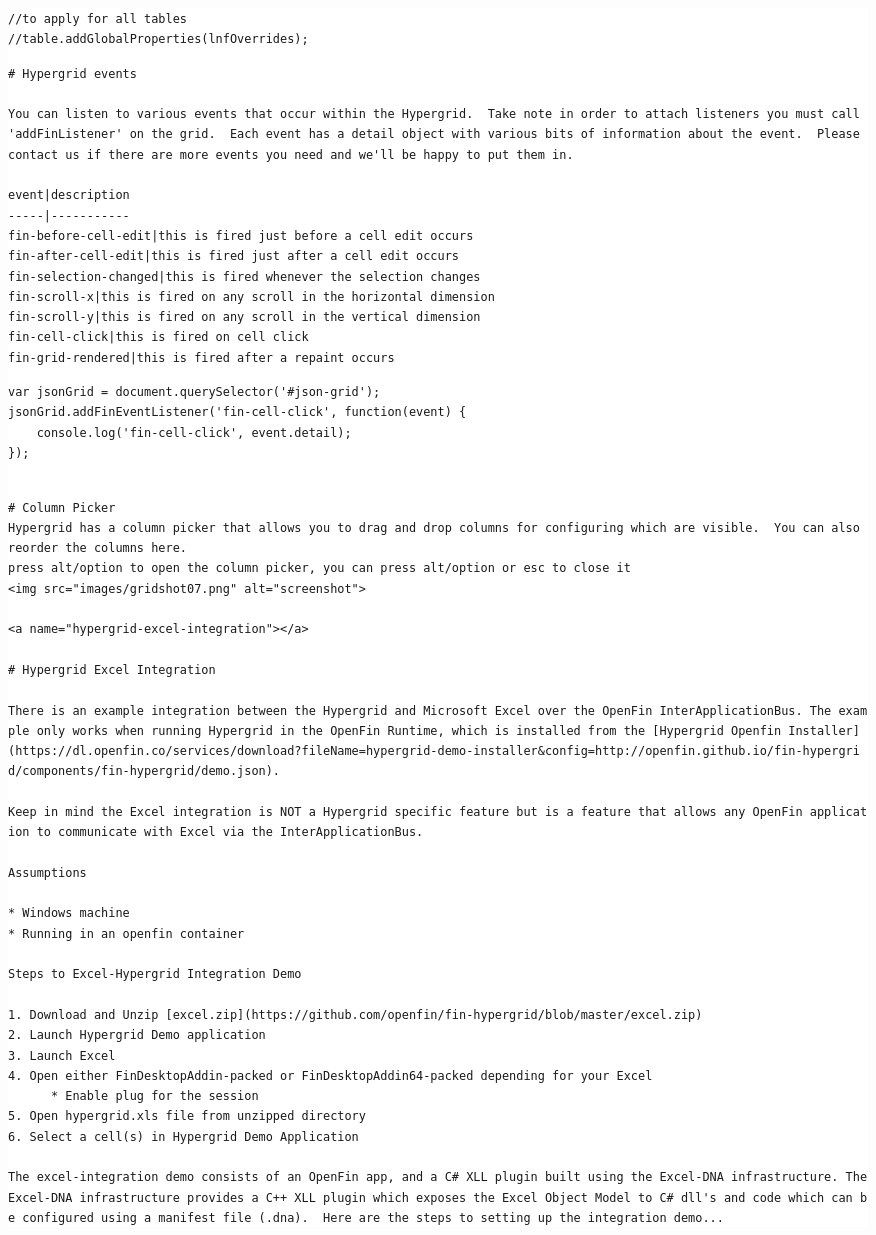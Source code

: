     //to apply for all tables
    //table.addGlobalProperties(lnfOverrides);
```
# Hypergrid events

You can listen to various events that occur within the Hypergrid.  Take note in order to attach listeners you must call 'addFinListener' on the grid.  Each event has a detail object with various bits of information about the event.  Please contact us if there are more events you need and we'll be happy to put them in.

event|description
-----|-----------
fin-before-cell-edit|this is fired just before a cell edit occurs
fin-after-cell-edit|this is fired just after a cell edit occurs
fin-selection-changed|this is fired whenever the selection changes
fin-scroll-x|this is fired on any scroll in the horizontal dimension
fin-scroll-y|this is fired on any scroll in the vertical dimension
fin-cell-click|this is fired on cell click
fin-grid-rendered|this is fired after a repaint occurs

```
    var jsonGrid = document.querySelector('#json-grid');
    jsonGrid.addFinEventListener('fin-cell-click', function(event) {
        console.log('fin-cell-click', event.detail);
    });
```

# Column Picker
Hypergrid has a column picker that allows you to drag and drop columns for configuring which are visible.  You can also reorder the columns here.
press alt/option to open the column picker, you can press alt/option or esc to close it
<img src="images/gridshot07.png" alt="screenshot">

<a name="hypergrid-excel-integration"></a>

# Hypergrid Excel Integration

There is an example integration between the Hypergrid and Microsoft Excel over the OpenFin InterApplicationBus. The example only works when running Hypergrid in the OpenFin Runtime, which is installed from the [Hypergrid Openfin Installer](https://dl.openfin.co/services/download?fileName=hypergrid-demo-installer&config=http://openfin.github.io/fin-hypergrid/components/fin-hypergrid/demo.json).

Keep in mind the Excel integration is NOT a Hypergrid specific feature but is a feature that allows any OpenFin application to communicate with Excel via the InterApplicationBus.

Assumptions

* Windows machine
* Running in an openfin container

Steps to Excel-Hypergrid Integration Demo

1. Download and Unzip [excel.zip](https://github.com/openfin/fin-hypergrid/blob/master/excel.zip)
2. Launch Hypergrid Demo application
3. Launch Excel
4. Open either FinDesktopAddin-packed or FinDesktopAddin64-packed depending for your Excel
      * Enable plug for the session
5. Open hypergrid.xls file from unzipped directory
6. Select a cell(s) in Hypergrid Demo Application

The excel-integration demo consists of an OpenFin app, and a C# XLL plugin built using the Excel-DNA infrastructure. The Excel-DNA infrastructure provides a C++ XLL plugin which exposes the Excel Object Model to C# dll's and code which can be configured using a manifest file (.dna).  Here are the steps to setting up the integration demo...
```